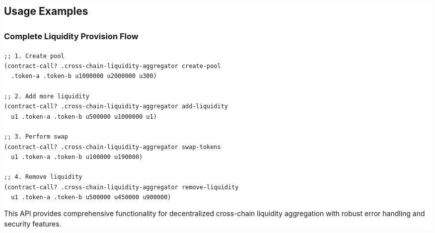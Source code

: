 ## Usage Examples

### Complete Liquidity Provision Flow

```clarity
;; 1. Create pool
(contract-call? .cross-chain-liquidity-aggregator create-pool
  .token-a .token-b u1000000 u2000000 u300)

;; 2. Add more liquidity
(contract-call? .cross-chain-liquidity-aggregator add-liquidity
  u1 .token-a .token-b u500000 u1000000 u1)

;; 3. Perform swap
(contract-call? .cross-chain-liquidity-aggregator swap-tokens
  u1 .token-a .token-b u100000 u190000)

;; 4. Remove liquidity
(contract-call? .cross-chain-liquidity-aggregator remove-liquidity
  u1 .token-a .token-b u500000 u450000 u900000)
```

This API provides comprehensive functionality for decentralized cross-chain liquidity aggregation with robust error handling and security features.
